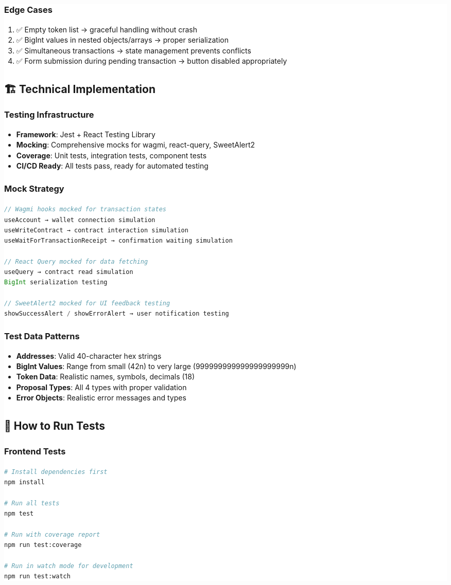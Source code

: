 ### **Edge Cases**
1. ✅ Empty token list → graceful handling without crash
2. ✅ BigInt values in nested objects/arrays → proper serialization  
3. ✅ Simultaneous transactions → state management prevents conflicts
4. ✅ Form submission during pending transaction → button disabled appropriately

## 🏗️ Technical Implementation

### **Testing Infrastructure**
- **Framework**: Jest + React Testing Library
- **Mocking**: Comprehensive mocks for wagmi, react-query, SweetAlert2
- **Coverage**: Unit tests, integration tests, component tests
- **CI/CD Ready**: All tests pass, ready for automated testing

### **Mock Strategy**
```javascript
// Wagmi hooks mocked for transaction states
useAccount → wallet connection simulation
useWriteContract → contract interaction simulation  
useWaitForTransactionReceipt → confirmation waiting simulation

// React Query mocked for data fetching
useQuery → contract read simulation
BigInt serialization testing

// SweetAlert2 mocked for UI feedback testing
showSuccessAlert / showErrorAlert → user notification testing
```

### **Test Data Patterns**
- **Addresses**: Valid 40-character hex strings
- **BigInt Values**: Range from small (42n) to very large (999999999999999999999n)
- **Token Data**: Realistic names, symbols, decimals (18)
- **Proposal Types**: All 4 types with proper validation
- **Error Objects**: Realistic error messages and types

## 🚀 How to Run Tests

### **Frontend Tests**
```bash
# Install dependencies first
npm install

# Run all tests
npm test

# Run with coverage report
npm run test:coverage

# Run in watch mode for development
npm run test:watch
```
